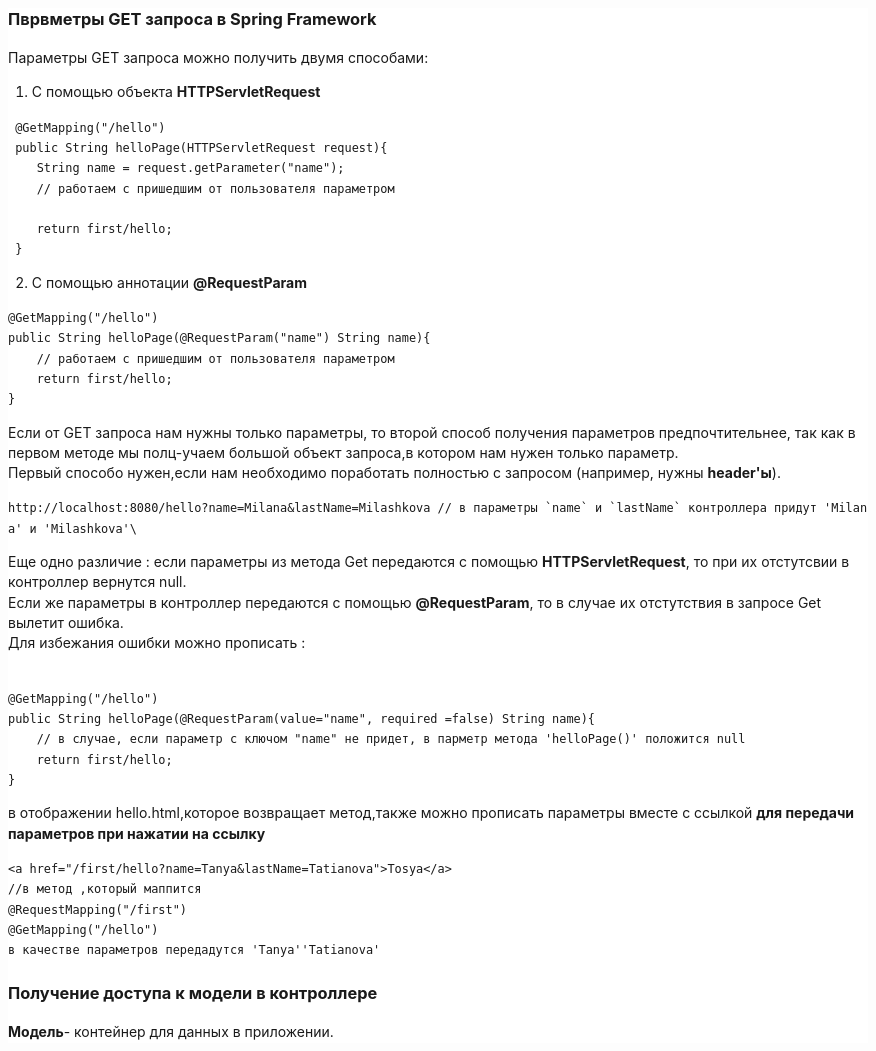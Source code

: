 ### Пврвметры GET запроса в Spring Framework
Параметры GET запроса  можно получить двумя способами:

1) С помощью объекта **HTTPServletRequest**
```
 @GetMapping("/hello")
 public String helloPage(HTTPServletRequest request){
    String name = request.getParameter("name");
    // работаем с пришедшим от пользователя параметром

    return first/hello;
 }
```

2) С помощью аннотации **@RequestParam**
```
@GetMapping("/hello")
public String helloPage(@RequestParam("name") String name){
    // работаем с пришедшим от пользователя параметром
    return first/hello;
}

```
Если от GET запроса нам нужны только параметры, то второй способ получения параметров предпочтительнее, так как в первом методе мы полц-учаем большой объект запроса,в котором нам нужен только параметр.\
Первый способо нужен,если нам необходимо поработать полностью с запросом (например, нужны **header'ы**).
```
http://localhost:8080/hello?name=Milana&lastName=Milashkova // в параметры `name` и `lastName` контроллера придут 'Milana' и 'Milashkova'\
```
Еще одно различие : если параметры из метода Get передаются с помощью **HTTPServletRequest**, то при их отстутсвии в контроллер вернутся null.\
Если же параметры в контроллер передаются с помощью **@RequestParam**, то в случае их отстутствия в запросе Get вылетит ошибка.\
Для избежания ошибки можно прописать :
```

@GetMapping("/hello")
public String helloPage(@RequestParam(value="name", required =false) String name){
    // в случае, если параметр с ключом "name" не придет, в парметр метода 'helloPage()' положится null
    return first/hello;
}
```
в отображении hello.html,которое возвращает метод,также можно прописать параметры вместе с ссылкой **для передачи параметров при нажатии на ссылку**
```
<a href="/first/hello?name=Tanya&lastName=Tatianova">Tosya</a>
//в метод ,который маппится 
@RequestMapping("/first")
@GetMapping("/hello")
в качестве параметров передадутся 'Tanya''Tatianova'
```
### Получение доступа к модели в контроллере
**Модель**- контейнер для данных в приложении. 
